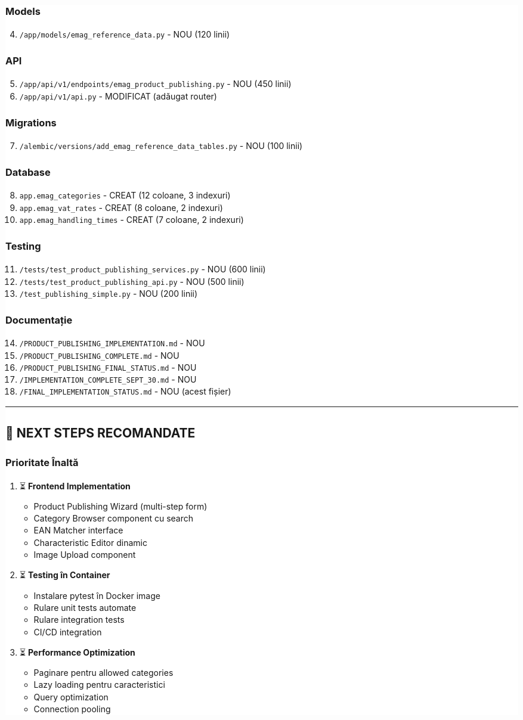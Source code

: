 ### Models
4. `/app/models/emag_reference_data.py` - NOU (120 linii)

### API
5. `/app/api/v1/endpoints/emag_product_publishing.py` - NOU (450 linii)
6. `/app/api/v1/api.py` - MODIFICAT (adăugat router)

### Migrations
7. `/alembic/versions/add_emag_reference_data_tables.py` - NOU (100 linii)

### Database
8. `app.emag_categories` - CREAT (12 coloane, 3 indexuri)
9. `app.emag_vat_rates` - CREAT (8 coloane, 2 indexuri)
10. `app.emag_handling_times` - CREAT (7 coloane, 2 indexuri)

### Testing
11. `/tests/test_product_publishing_services.py` - NOU (600 linii)
12. `/tests/test_product_publishing_api.py` - NOU (500 linii)
13. `/test_publishing_simple.py` - NOU (200 linii)

### Documentație
14. `/PRODUCT_PUBLISHING_IMPLEMENTATION.md` - NOU
15. `/PRODUCT_PUBLISHING_COMPLETE.md` - NOU
16. `/PRODUCT_PUBLISHING_FINAL_STATUS.md` - NOU
17. `/IMPLEMENTATION_COMPLETE_SEPT_30.md` - NOU
18. `/FINAL_IMPLEMENTATION_STATUS.md` - NOU (acest fișier)

---

## 🚀 NEXT STEPS RECOMANDATE

### Prioritate Înaltă
1. ⏳ **Frontend Implementation**
   - Product Publishing Wizard (multi-step form)
   - Category Browser component cu search
   - EAN Matcher interface
   - Characteristic Editor dinamic
   - Image Upload component

2. ⏳ **Testing în Container**
   - Instalare pytest în Docker image
   - Rulare unit tests automate
   - Rulare integration tests
   - CI/CD integration

3. ⏳ **Performance Optimization**
   - Paginare pentru allowed categories
   - Lazy loading pentru caracteristici
   - Query optimization
   - Connection pooling
